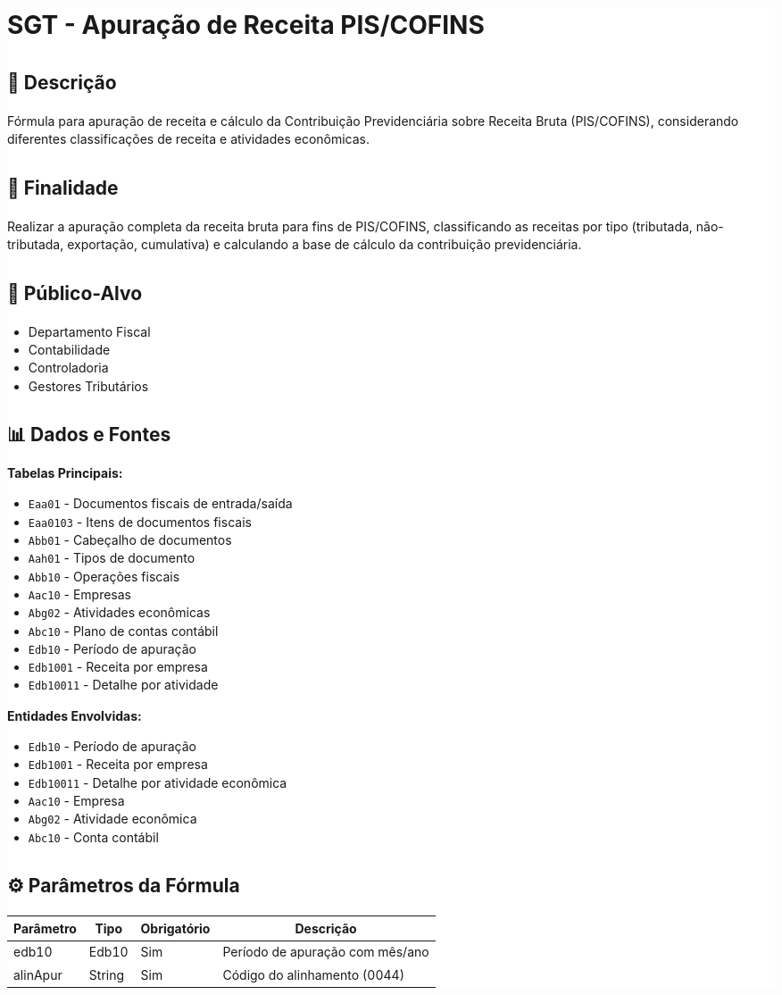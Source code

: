 # SGT - Apuração de Receita PIS/COFINS

## 📖 Descrição
Fórmula para apuração de receita e cálculo da Contribuição Previdenciária sobre Receita Bruta (PIS/COFINS), considerando diferentes classificações de receita e atividades econômicas.

## 🎯 Finalidade
Realizar a apuração completa da receita bruta para fins de PIS/COFINS, classificando as receitas por tipo (tributada, não-tributada, exportação, cumulativa) e calculando a base de cálculo da contribuição previdenciária.

## 👥 Público-Alvo
- Departamento Fiscal
- Contabilidade
- Controladoria
- Gestores Tributários

## 📊 Dados e Fontes

**Tabelas Principais:**
- `Eaa01` - Documentos fiscais de entrada/saída
- `Eaa0103` - Itens de documentos fiscais
- `Abb01` - Cabeçalho de documentos
- `Aah01` - Tipos de documento
- `Abb10` - Operações fiscais
- `Aac10` - Empresas
- `Abg02` - Atividades econômicas
- `Abc10` - Plano de contas contábil
- `Edb10` - Período de apuração
- `Edb1001` - Receita por empresa
- `Edb10011` - Detalhe por atividade

**Entidades Envolvidas:**
- `Edb10` - Período de apuração
- `Edb1001` - Receita por empresa
- `Edb10011` - Detalhe por atividade econômica
- `Aac10` - Empresa
- `Abg02` - Atividade econômica
- `Abc10` - Conta contábil

## ⚙️ Parâmetros da Fórmula

| Parâmetro | Tipo | Obrigatório | Descrição |
|-----------|------|-------------|-----------|
| edb10 | Edb10 | Sim | Período de apuração com mês/ano |
| alinApur | String | Sim | Código do alinhamento (0044) |
